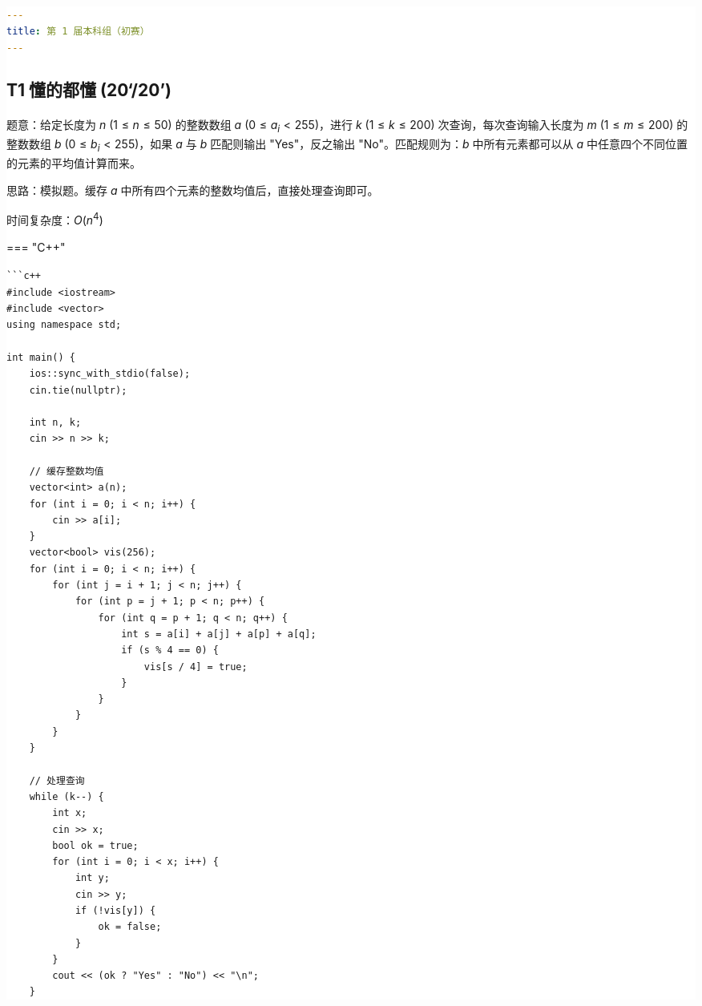 ```yaml
---
title: 第 1 届本科组（初赛）
---
```


## T1 懂的都懂 (20‘/20’)

题意：给定长度为 $n\ (1\le n\le 50)$ 的整数数组 $a\ (0\le a_i <255)$，进行 $k\ (1\le k\le 200)$ 次查询，每次查询输入长度为 $m\ (1\le m\le 200)$ 的整数数组 $b\ (0\le b_i < 255)$，如果 $a$ 与 $b$ 匹配则输出 "Yes"，反之输出 "No"。匹配规则为：$b$ 中所有元素都可以从 $a$ 中任意四个不同位置的元素的平均值计算而来。

思路：模拟题。缓存 $a$ 中所有四个元素的整数均值后，直接处理查询即可。

时间复杂度：$O(n^4)$

=== "C++"

    ```c++
    #include <iostream>
    #include <vector>
    using namespace std;
    
    int main() {
        ios::sync_with_stdio(false);
        cin.tie(nullptr);
    
        int n, k;
        cin >> n >> k;
    
        // 缓存整数均值
        vector<int> a(n);
        for (int i = 0; i < n; i++) {
            cin >> a[i];
        }
        vector<bool> vis(256);
        for (int i = 0; i < n; i++) {
            for (int j = i + 1; j < n; j++) {
                for (int p = j + 1; p < n; p++) {
                    for (int q = p + 1; q < n; q++) {
                        int s = a[i] + a[j] + a[p] + a[q];
                        if (s % 4 == 0) {
                            vis[s / 4] = true;
                        }
                    }
                }
            }
        }
    
        // 处理查询
        while (k--) {
            int x;
            cin >> x;
            bool ok = true;
            for (int i = 0; i < x; i++) {
                int y;
                cin >> y;
                if (!vis[y]) {
                    ok = false;
                }
            }
            cout << (ok ? "Yes" : "No") << "\n";
        }
    